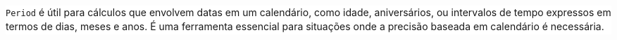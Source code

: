 `Period` é útil para cálculos que envolvem datas em um calendário, como idade, aniversários, ou intervalos de tempo expressos em termos de dias, meses e anos. É uma ferramenta essencial para situações onde a precisão baseada em calendário é necessária.
